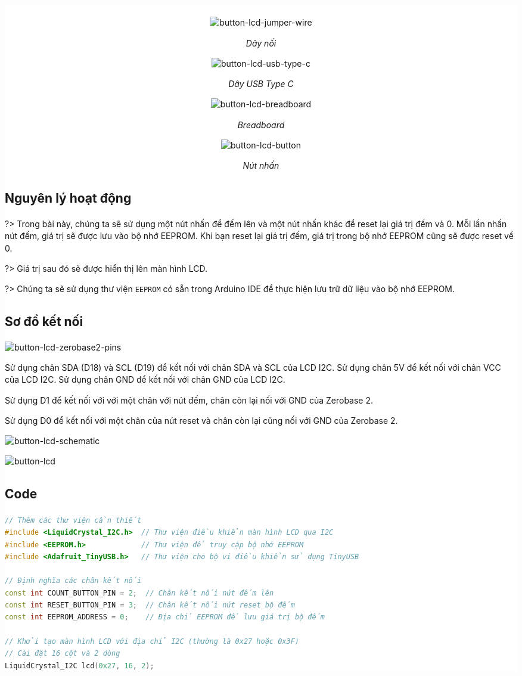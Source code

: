 <br>

<div align="center">
    <img src="https://cdn.chipstack.vn/default/jumper-wire.png" alt="button-lcd-jumper-wire">
    <p><em>Dây nối</em></p>
</div>

<div align="center">
    <img src="https://cdn.chipstack.vn/default/usb-type-c.jpg" alt="button-lcd-usb-type-c">
    <p><em>Dây USB Type C</em></p>
</div>

<div align="center">
    <img src="https://cdn.chipstack.vn/default/breadboard.png" alt="button-lcd-breadboard">
    <p><em>Breadboard</em></p>
</div>

<div align="center">
    <img src="https://cdn.chipstack.vn/zerobase/button/push-button.png" alt="button-lcd-button">
    <p><em>Nút nhấn</em></p>
</div>

## Nguyên lý hoạt động

?> Trong bài này, chúng ta sẽ sử dụng một nút nhấn để đếm lên và một nút nhấn khác để reset lại giá trị đếm và 0. Mỗi lần nhấn nút đếm, giá trị sẽ được lưu vào bộ nhớ EEPROM. Khi bạn reset lại giá trị đếm, giá trị trong bộ nhớ EEPROM cũng sẽ được reset về 0.

?> Giá trị sau đó sẽ được hiển thị lên màn hình LCD.

?> Chúng ta sẽ sử dụng thư viện `EEPROM` có sẵn trong Arduino IDE để thực hiện lưu trữ dữ liệu vào bộ nhớ EEPROM.

## Sơ đồ kết nối

![button-lcd-zerobase2-pins](https://cdn.chipstack.vn/zerobase2/lcd-module/button-lcd-zerobase2-pins.png)

Sử dụng chân SDA (D18) và SCL (D19) để kết nối với chân SDA và SCL của LCD I2C. Sử dụng chân 5V để kết nối với chân VCC của LCD I2C. Sử dụng chân GND để kết nối với chân GND của LCD I2C. 

Sử dụng D1 để kết nối với với một chân với nút đếm, chân còn lại nối với GND của Zerobase 2. 

Sử dụng D0 để kết nối với một chân của nút reset và chân còn lại cũng nối với GND của Zerobase 2.

![button-lcd-schematic](https://cdn.chipstack.vn/zerobase2/lcd-module/button-lcd-schematic.png)

![button-lcd](https://cdn.chipstack.vn/zerobase2/lcd-module/button-lcd.jpg)

## Code

```cpp
// Thêm các thư viện cần thiết
#include <LiquidCrystal_I2C.h>  // Thư viện điều khiển màn hình LCD qua I2C
#include <EEPROM.h>             // Thư viện để truy cập bộ nhớ EEPROM
#include <Adafruit_TinyUSB.h>   // Thư viện cho bộ vi điều khiển sử dụng TinyUSB

// Định nghĩa các chân kết nối
const int COUNT_BUTTON_PIN = 2;  // Chân kết nối nút đếm lên
const int RESET_BUTTON_PIN = 3;  // Chân kết nối nút reset bộ đếm
const int EEPROM_ADDRESS = 0;    // Địa chỉ EEPROM để lưu giá trị bộ đếm

// Khởi tạo màn hình LCD với địa chỉ I2C (thường là 0x27 hoặc 0x3F)
// Cài đặt 16 cột và 2 dòng
LiquidCrystal_I2C lcd(0x27, 16, 2);
```